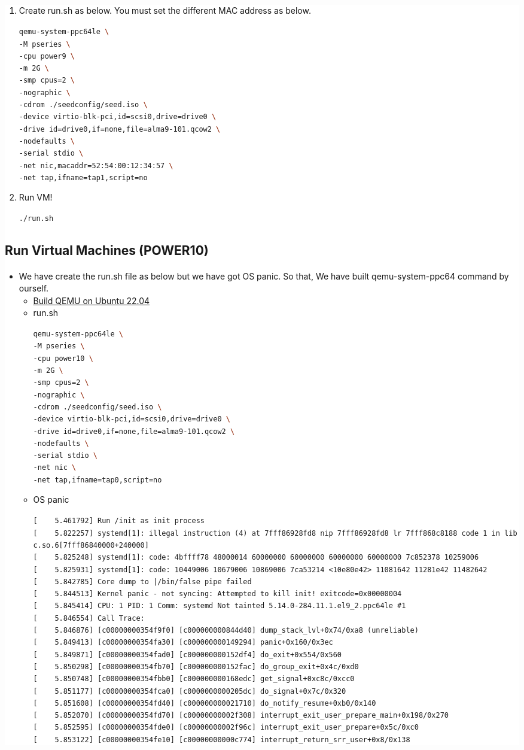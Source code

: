1. Create run.sh as below. You must set the different MAC address as below.
   ```sh
   qemu-system-ppc64le \
   -M pseries \
   -cpu power9 \
   -m 2G \
   -smp cpus=2 \
   -nographic \
   -cdrom ./seedconfig/seed.iso \
   -device virtio-blk-pci,id=scsi0,drive=drive0 \
   -drive id=drive0,if=none,file=alma9-101.qcow2 \
   -nodefaults \
   -serial stdio \
   -net nic,macaddr=52:54:00:12:34:57 \
   -net tap,ifname=tap1,script=no
   ```
1. Run VM!
   ```sh
   ./run.sh
   ```

## Run Virtual Machines (POWER10)
- We have create the run.sh file as below but we have got OS panic. So that, We have built qemu-system-ppc64 command by ourself.
  - [Build QEMU on Ubuntu 22.04](doc/BuildQEMUonUbuntu2204.md)
  - run.sh
    ```sh
    qemu-system-ppc64le \
    -M pseries \
    -cpu power10 \
    -m 2G \
    -smp cpus=2 \
    -nographic \
    -cdrom ./seedconfig/seed.iso \
    -device virtio-blk-pci,id=scsi0,drive=drive0 \
    -drive id=drive0,if=none,file=alma9-101.qcow2 \
    -nodefaults \
    -serial stdio \
    -net nic \
    -net tap,ifname=tap0,script=no
    ```
  - OS panic
    ```
    [    5.461792] Run /init as init process
    [    5.822257] systemd[1]: illegal instruction (4) at 7fff86928fd8 nip 7fff86928fd8 lr 7fff868c8188 code 1 in libc.so.6[7fff86840000+240000]
    [    5.825248] systemd[1]: code: 4bffff78 48000014 60000000 60000000 60000000 60000000 7c852378 10259006
    [    5.825931] systemd[1]: code: 10449006 10679006 10869006 7ca53214 <10e80e42> 11081642 11281e42 11482642
    [    5.842785] Core dump to |/bin/false pipe failed
    [    5.844513] Kernel panic - not syncing: Attempted to kill init! exitcode=0x00000004
    [    5.845414] CPU: 1 PID: 1 Comm: systemd Not tainted 5.14.0-284.11.1.el9_2.ppc64le #1
    [    5.846554] Call Trace:
    [    5.846876] [c00000000354f9f0] [c000000000844d40] dump_stack_lvl+0x74/0xa8 (unreliable)
    [    5.849413] [c00000000354fa30] [c000000000149294] panic+0x160/0x3ec
    [    5.849871] [c00000000354fad0] [c000000000152df4] do_exit+0x554/0x560
    [    5.850298] [c00000000354fb70] [c000000000152fac] do_group_exit+0x4c/0xd0
    [    5.850748] [c00000000354fbb0] [c000000000168edc] get_signal+0xc8c/0xcc0
    [    5.851177] [c00000000354fca0] [c0000000000205dc] do_signal+0x7c/0x320
    [    5.851608] [c00000000354fd40] [c000000000021710] do_notify_resume+0xb0/0x140
    [    5.852070] [c00000000354fd70] [c00000000002f308] interrupt_exit_user_prepare_main+0x198/0x270
    [    5.852595] [c00000000354fde0] [c00000000002f96c] interrupt_exit_user_prepare+0x5c/0xc0
    [    5.853122] [c00000000354fe10] [c00000000000c774] interrupt_return_srr_user+0x8/0x138